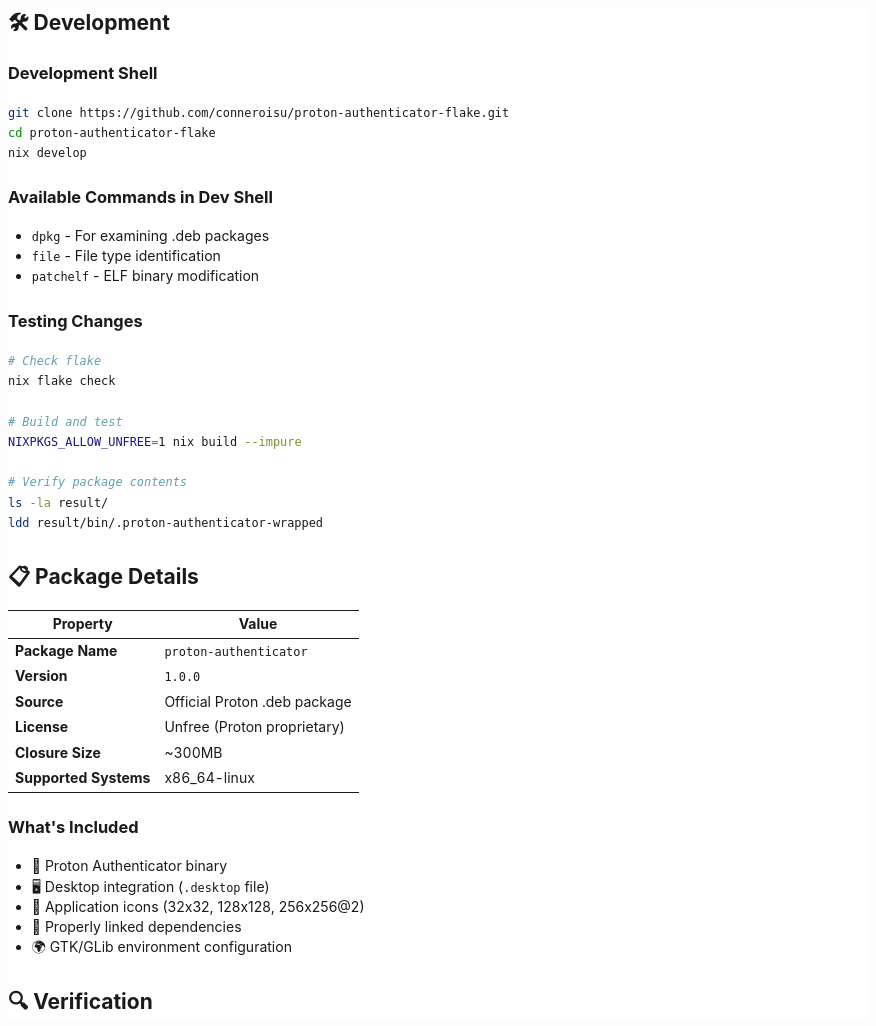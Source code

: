 ## 🛠️ Development

### Development Shell
```bash
git clone https://github.com/conneroisu/proton-authenticator-flake.git
cd proton-authenticator-flake
nix develop
```

### Available Commands in Dev Shell
- `dpkg` - For examining .deb packages
- `file` - File type identification
- `patchelf` - ELF binary modification

### Testing Changes
```bash
# Check flake
nix flake check

# Build and test
NIXPKGS_ALLOW_UNFREE=1 nix build --impure

# Verify package contents
ls -la result/
ldd result/bin/.proton-authenticator-wrapped
```

## 📋 Package Details

| Property | Value |
|----------|-------|
| **Package Name** | `proton-authenticator` |
| **Version** | `1.0.0` |
| **Source** | Official Proton .deb package |
| **License** | Unfree (Proton proprietary) |
| **Closure Size** | ~300MB |
| **Supported Systems** | x86_64-linux |

### What's Included
- 📱 Proton Authenticator binary
- 🖥️ Desktop integration (`.desktop` file)
- 🎨 Application icons (32x32, 128x128, 256x256@2)
- 🔗 Properly linked dependencies
- 🌍 GTK/GLib environment configuration

## 🔍 Verification

